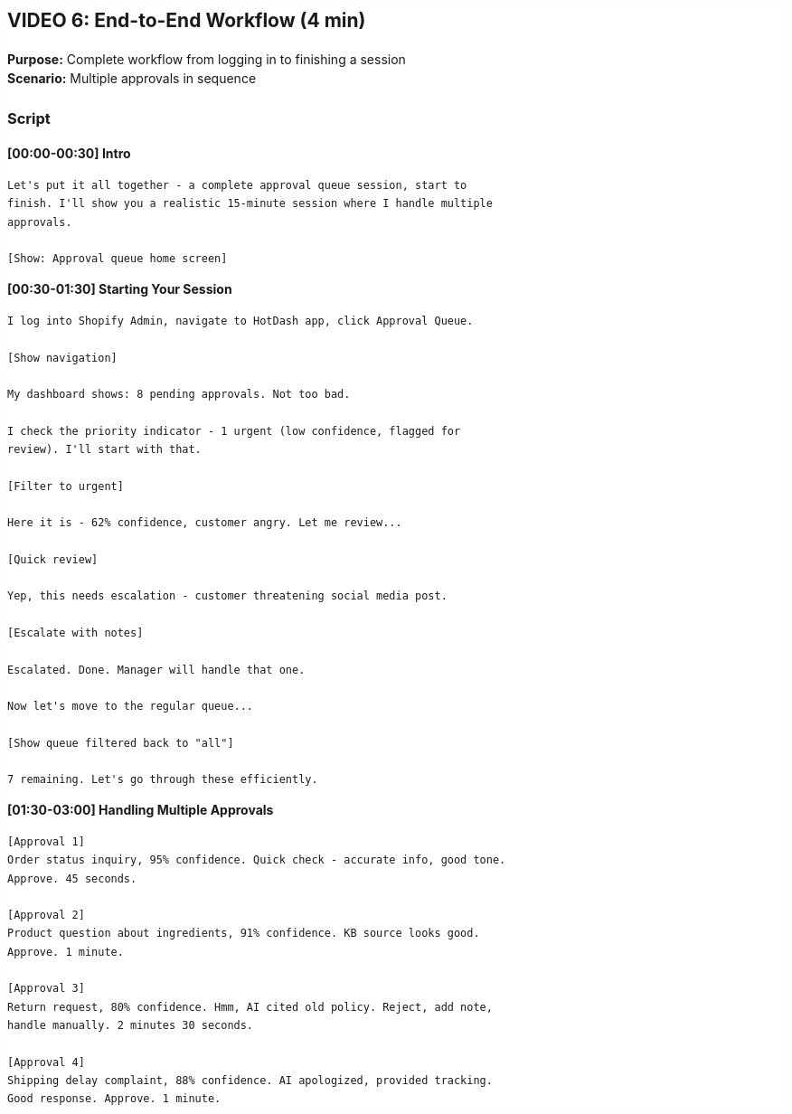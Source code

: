 
## VIDEO 6: End-to-End Workflow (4 min)

**Purpose:** Complete workflow from logging in to finishing a session  
**Scenario:** Multiple approvals in sequence

### Script

**[00:00-00:30] Intro**

```
Let's put it all together - a complete approval queue session, start to
finish. I'll show you a realistic 15-minute session where I handle multiple
approvals.

[Show: Approval queue home screen]
```

**[00:30-01:30] Starting Your Session**

```
I log into Shopify Admin, navigate to HotDash app, click Approval Queue.

[Show navigation]

My dashboard shows: 8 pending approvals. Not too bad.

I check the priority indicator - 1 urgent (low confidence, flagged for
review). I'll start with that.

[Filter to urgent]

Here it is - 62% confidence, customer angry. Let me review...

[Quick review]

Yep, this needs escalation - customer threatening social media post.

[Escalate with notes]

Escalated. Done. Manager will handle that one.

Now let's move to the regular queue...

[Show queue filtered back to "all"]

7 remaining. Let's go through these efficiently.
```

**[01:30-03:00] Handling Multiple Approvals**

```
[Approval 1]
Order status inquiry, 95% confidence. Quick check - accurate info, good tone.
Approve. 45 seconds.

[Approval 2]
Product question about ingredients, 91% confidence. KB source looks good.
Approve. 1 minute.

[Approval 3]
Return request, 80% confidence. Hmm, AI cited old policy. Reject, add note,
handle manually. 2 minutes 30 seconds.

[Approval 4]
Shipping delay complaint, 88% confidence. AI apologized, provided tracking.
Good response. Approve. 1 minute.
```